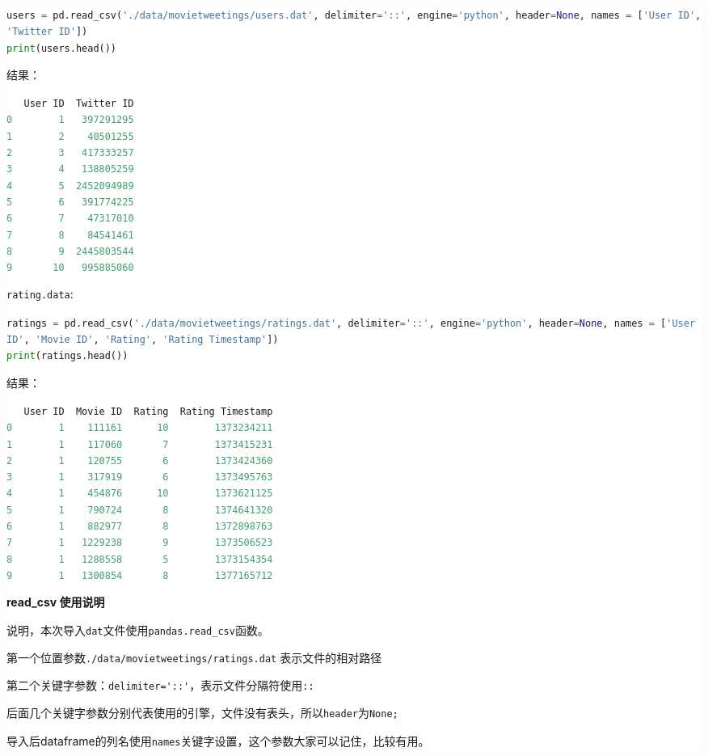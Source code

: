 ```python
users = pd.read_csv('./data/movietweetings/users.dat', delimiter='::', engine='python', header=None, names = ['User ID', 'Twitter ID'])
print(users.head())
```

结果：

```python
   User ID  Twitter ID
0        1   397291295
1        2    40501255
2        3   417333257
3        4   138805259
4        5  2452094989
5        6   391774225
6        7    47317010
7        8    84541461
8        9  2445803544
9       10   995885060
```



`rating.data`:

```python
ratings = pd.read_csv('./data/movietweetings/ratings.dat', delimiter='::', engine='python', header=None, names = ['User ID', 'Movie ID', 'Rating', 'Rating Timestamp'])
print(ratings.head())
```

结果：

```python
   User ID  Movie ID  Rating  Rating Timestamp
0        1    111161      10        1373234211
1        1    117060       7        1373415231
2        1    120755       6        1373424360
3        1    317919       6        1373495763
4        1    454876      10        1373621125
5        1    790724       8        1374641320
6        1    882977       8        1372898763
7        1   1229238       9        1373506523
8        1   1288558       5        1373154354
9        1   1300854       8        1377165712
```

 **read_csv 使用说明**

说明，本次导入`dat`文件使用`pandas.read_csv`函数。

第一个位置参数`./data/movietweetings/ratings.dat` 表示文件的相对路径

第二个关键字参数：`delimiter='::'`，表示文件分隔符使用`::`

后面几个关键字参数分别代表使用的引擎，文件没有表头，所以`header`为`None;`

导入后dataframe的列名使用`names`关键字设置，这个参数大家可以记住，比较有用。
